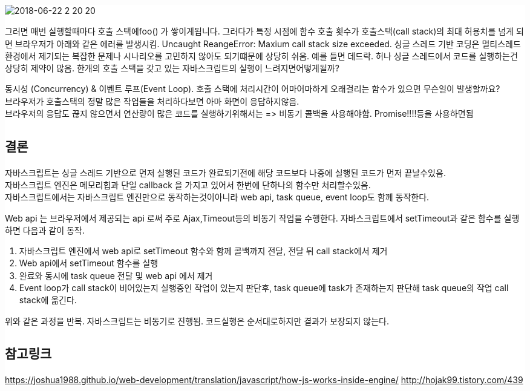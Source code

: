 <img width="791" alt="2018-06-22 2 20 20" src="https://user-images.githubusercontent.com/38197944/42021148-d1d72cee-7af4-11e8-9b29-0ca30416661a.png">

그러면 매번 실행할때마다 호출 스택에foo() 가 쌓이게됩니다.
그러다가 특정 시점에 함수 호출 횟수가 호출스택(call stack)의 최대 허용치를 넘게 되면 브라우저가 아래와 같은 에러를 발생시킴. 
Uncaught ReangeError: Maxium call stack size exceeded. 
싱글 스레드 기반 코딩은 멀티스레드 환경에서 제기되는 복잡한 문제나 시나리오를 고민하지 않아도 되기떄문에 상당히 쉬움. 
예를 들면 데드락. 
허나 싱글 스레드에서 코드를 실행하는건 상당히 제약이 많음. 한개의 호출 스택을 갖고 있는 자바스크립트의 실행이 느려지면어떻게될까?  

동시성 (Concurrency) & 이벤트 루프(Event Loop). 
호출 스택에 처리시간이 어마어마하게 오래걸리는 함수가 있으면 무슨일이 발생할까요?    
브라우저가 호출스택의 정말 많은 작업들을 처리하다보면 아마 화면이 응답하지않음.  
브라우저의 응답도 끊지 않으면서 연산량이 많은 코드를 실행하기위해서는 => 비동기 콜백을 사용해야함. 
Promise!!!!등을 사용하면됨      

## 결론 
자바스크립트는 싱글 스레드 기반으로 먼저 실행된 코드가 완료되기전에 해당 코드보다 나중에 실행된 코드가 먼저 끝날수있음.    
자바스크립트 엔진은 메모리힙과 단일 callback 을 가지고 있어서 한번에 단하나의 함수만 처리할수있음.   
자바스크립트에서는 자바스크립트 엔진만으로 동작하는것이아니라 web api, task queue, event loop도 함께 동작한다.

Web api 는 브라우저에서 제공되는 api 로써 주로 Ajax,Timeout등의 비동기 작업을 수행한다. 
자바스크립트에서 setTimeout과 같은 함수를 실행하면 다음과 같이 동작. 
1. 자바스크립트 엔진에서 web api로 setTimeout 함수와 함께 콜백까지 전달, 전달 뒤 call stack에서 제거
2. Web api에서 setTimeout 함수를 실행
3. 완료와 동시에 task queue 전달 및 web api 에서 제거
4. Event loop가 call stack이 비어있는지 실행중인 작업이 있는지 판단후, task queue에 task가 존재하는지 판단해 task queue의 작업 call stack에 옮긴다.

위와 같은 과정을 반복. 
자바스크립트는 비동기로 진행됨. 코드실행은 순서대로하지만 결과가 보장되지 않는다.

## 참고링크
https://joshua1988.github.io/web-development/translation/javascript/how-js-works-inside-engine/
http://hojak99.tistory.com/439


